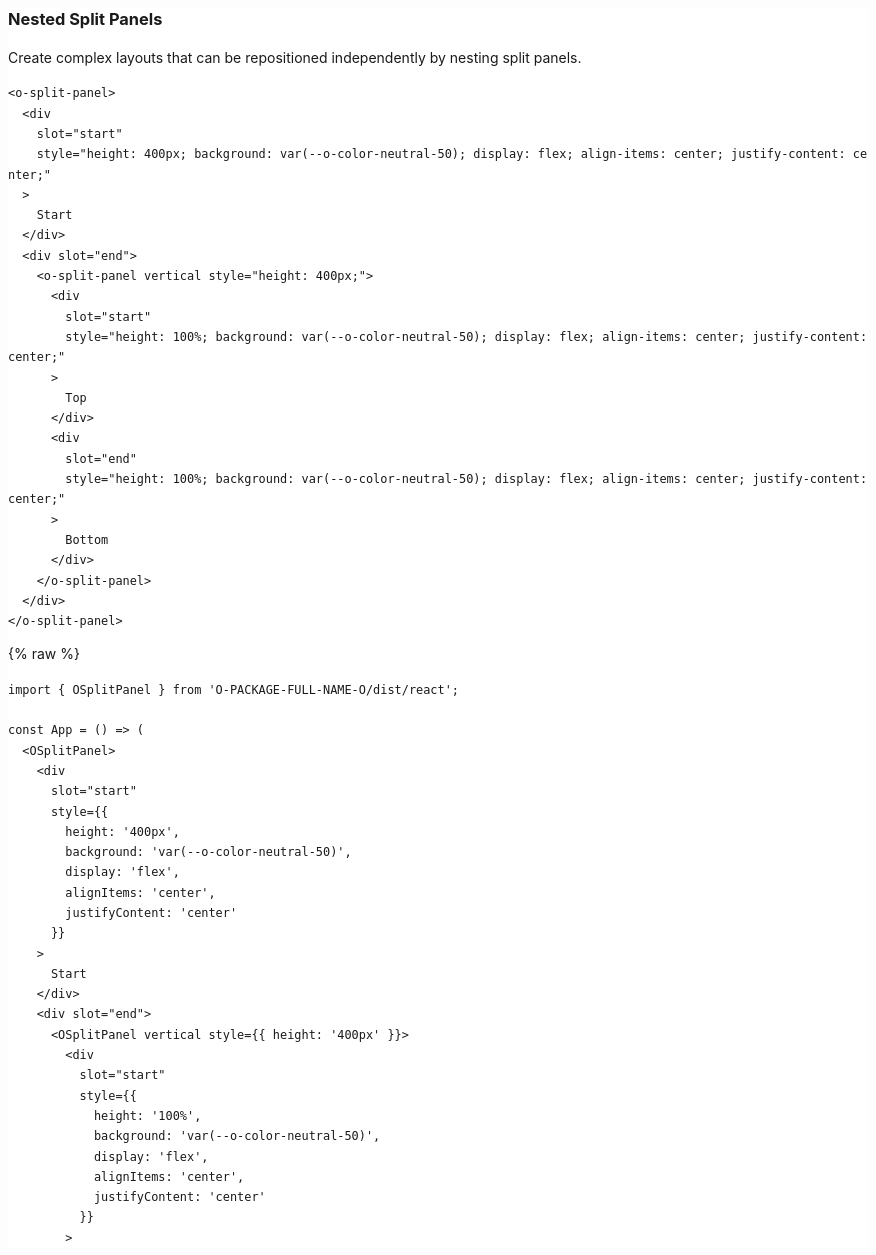 ### Nested Split Panels

Create complex layouts that can be repositioned independently by nesting split panels.

```html:preview
<o-split-panel>
  <div
    slot="start"
    style="height: 400px; background: var(--o-color-neutral-50); display: flex; align-items: center; justify-content: center;"
  >
    Start
  </div>
  <div slot="end">
    <o-split-panel vertical style="height: 400px;">
      <div
        slot="start"
        style="height: 100%; background: var(--o-color-neutral-50); display: flex; align-items: center; justify-content: center;"
      >
        Top
      </div>
      <div
        slot="end"
        style="height: 100%; background: var(--o-color-neutral-50); display: flex; align-items: center; justify-content: center;"
      >
        Bottom
      </div>
    </o-split-panel>
  </div>
</o-split-panel>
```

{% raw %}

```jsx:react
import { OSplitPanel } from 'O-PACKAGE-FULL-NAME-O/dist/react';

const App = () => (
  <OSplitPanel>
    <div
      slot="start"
      style={{
        height: '400px',
        background: 'var(--o-color-neutral-50)',
        display: 'flex',
        alignItems: 'center',
        justifyContent: 'center'
      }}
    >
      Start
    </div>
    <div slot="end">
      <OSplitPanel vertical style={{ height: '400px' }}>
        <div
          slot="start"
          style={{
            height: '100%',
            background: 'var(--o-color-neutral-50)',
            display: 'flex',
            alignItems: 'center',
            justifyContent: 'center'
          }}
        >
```